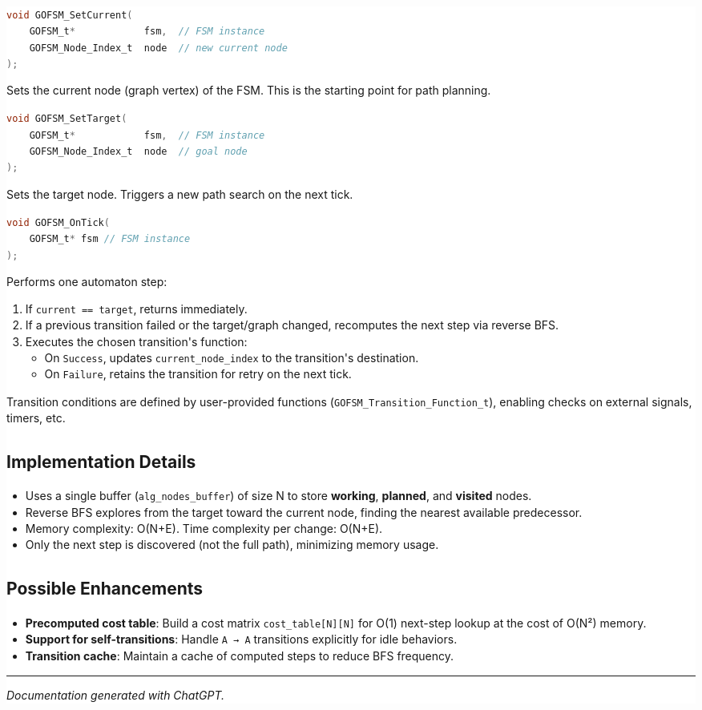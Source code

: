 ```c
void GOFSM_SetCurrent(
    GOFSM_t*            fsm,  // FSM instance
    GOFSM_Node_Index_t  node  // new current node
);
```

Sets the current node (graph vertex) of the FSM. This is the starting point for path planning.

```c
void GOFSM_SetTarget(
    GOFSM_t*            fsm,  // FSM instance
    GOFSM_Node_Index_t  node  // goal node
);
```

Sets the target node. Triggers a new path search on the next tick.

```c
void GOFSM_OnTick(
    GOFSM_t* fsm // FSM instance
);
```

Performs one automaton step:
1. If `current == target`, returns immediately.
2. If a previous transition failed or the target/graph changed, recomputes the next step via reverse BFS.
3. Executes the chosen transition's function:
   - On `Success`, updates `current_node_index` to the transition's destination.
   - On `Failure`, retains the transition for retry on the next tick.

Transition conditions are defined by user-provided functions (`GOFSM_Transition_Function_t`),
enabling checks on external signals, timers, etc.

## Implementation Details

- Uses a single buffer (`alg_nodes_buffer`) of size N to store **working**, **planned**, and **visited** nodes.
- Reverse BFS explores from the target toward the current node, finding the nearest available predecessor.
- Memory complexity: O(N+E). Time complexity per change: O(N+E).
- Only the next step is discovered (not the full path), minimizing memory usage.

## Possible Enhancements

- **Precomputed cost table**: Build a cost matrix `cost_table[N][N]` for O(1) next-step lookup at the cost of O(N²) memory.
- **Support for self-transitions**: Handle `A → A` transitions explicitly for idle behaviors.
- **Transition cache**: Maintain a cache of computed steps to reduce BFS frequency.

---

*Documentation generated with ChatGPT.*

